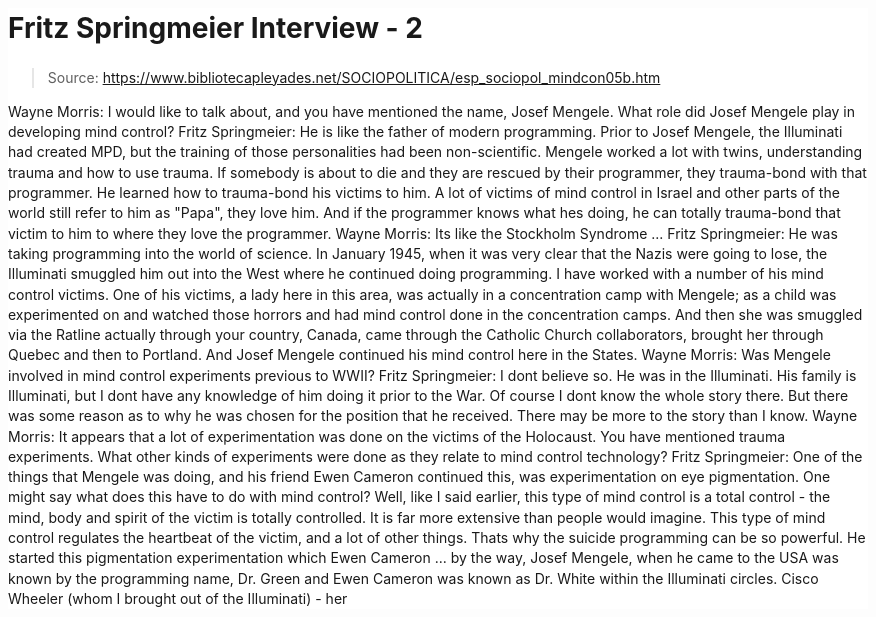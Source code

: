# Fritz Springmeier Interview - 2

> Source: https://www.bibliotecapleyades.net/SOCIOPOLITICA/esp_sociopol_mindcon05b.htm

Wayne Morris:
I would like to talk about, and you have mentioned the name,
Josef Mengele. What role did Josef Mengele play in developing
mind control?
Fritz Springmeier:
He is like the father of modern programming. Prior to Josef Mengele, the Illuminati had created MPD, but the training of
those personalities had been non-scientific. Mengele worked a
lot with twins, understanding trauma and how to use trauma. If
somebody is about to die and they are rescued by their
programmer, they trauma-bond with that programmer. He learned
how to trauma-bond his victims to him. A lot of victims of mind
control in Israel and other parts of the world still refer to
him as "Papa", they love him. And if the programmer knows what
hes doing, he can totally trauma-bond that victim to him to
where they love the programmer.
Wayne Morris:
Its like the Stockholm Syndrome ...
Fritz Springmeier:
He was taking programming into the world of science. In January
1945, when it was very clear that the Nazis were going to lose,
the Illuminati smuggled him out into the West where he continued
doing programming. I have worked with a number of his mind
control victims. One of his victims, a lady here in this area,
was actually in a concentration camp with Mengele; as a child
was experimented on and watched those horrors and had mind
control done in the concentration camps. And then she was
smuggled via the Ratline actually through your country, Canada,
came through the Catholic Church collaborators, brought her
through Quebec and then to Portland. And Josef Mengele continued
his mind control here in the States.
Wayne Morris:
Was Mengele involved in mind control experiments previous to
WWII?
Fritz Springmeier:
I dont believe so. He was in the Illuminati. His family is
Illuminati, but I dont have any knowledge of him doing it prior
to the War. Of course I dont know the whole story there. But
there was some reason as to why he was chosen for the position
that he received. There may be more to the story than I know.
Wayne Morris:
It appears that a lot of experimentation was done on the victims
of the Holocaust. You have mentioned trauma experiments. What
other kinds of experiments were done as they relate to mind
control technology?
Fritz Springmeier:
One of the things that Mengele was doing, and his friend Ewen
Cameron continued this, was experimentation on eye pigmentation.
One might say what does this have to do with mind control? Well,
like I said earlier, this type of mind control is a total
control - the mind, body and spirit of the victim is totally
controlled. It is far more extensive than people would imagine.
This type of mind control regulates the heartbeat of the victim,
and a lot of other things. Thats why the suicide programming
can be so powerful. He started this pigmentation experimentation
which Ewen Cameron ... by the way, Josef Mengele, when he came
to the USA was known by the programming name, Dr. Green and Ewen
Cameron was known as Dr. White within the Illuminati circles.
Cisco Wheeler (whom I brought out of the Illuminati) - her